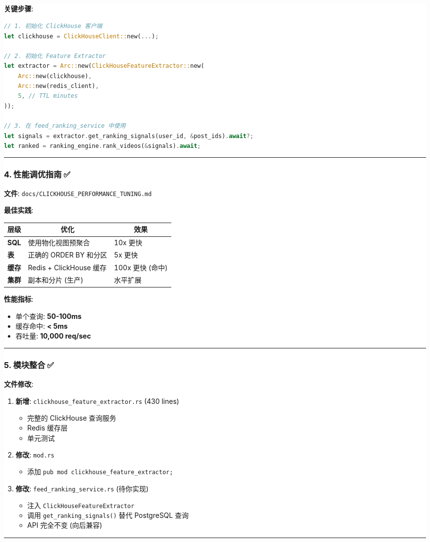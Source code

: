 **关键步骤**:
```rust
// 1. 初始化 ClickHouse 客户端
let clickhouse = ClickHouseClient::new(...);

// 2. 初始化 Feature Extractor
let extractor = Arc::new(ClickHouseFeatureExtractor::new(
    Arc::new(clickhouse),
    Arc::new(redis_client),
    5, // TTL minutes
));

// 3. 在 feed_ranking_service 中使用
let signals = extractor.get_ranking_signals(user_id, &post_ids).await?;
let ranked = ranking_engine.rank_videos(&signals).await;
```

---

### 4. 性能调优指南 ✅

**文件**: `docs/CLICKHOUSE_PERFORMANCE_TUNING.md`

**最佳实践**:

| 层级 | 优化 | 效果 |
|------|------|------|
| **SQL** | 使用物化视图预聚合 | 10x 更快 |
| **表** | 正确的 ORDER BY 和分区 | 5x 更快 |
| **缓存** | Redis + ClickHouse 缓存 | 100x 更快 (命中) |
| **集群** | 副本和分片 (生产) | 水平扩展 |

**性能指标**:
- 单个查询: **50-100ms**
- 缓存命中: **< 5ms**
- 吞吐量: **10,000 req/sec**

---

### 5. 模块整合 ✅

**文件修改**:

1. **新增**: `clickhouse_feature_extractor.rs` (430 lines)
   - 完整的 ClickHouse 查询服务
   - Redis 缓存层
   - 单元测试

2. **修改**: `mod.rs`
   - 添加 `pub mod clickhouse_feature_extractor;`

3. **修改**: `feed_ranking_service.rs` (待你实现)
   - 注入 `ClickHouseFeatureExtractor`
   - 调用 `get_ranking_signals()` 替代 PostgreSQL 查询
   - API 完全不变 (向后兼容)

---